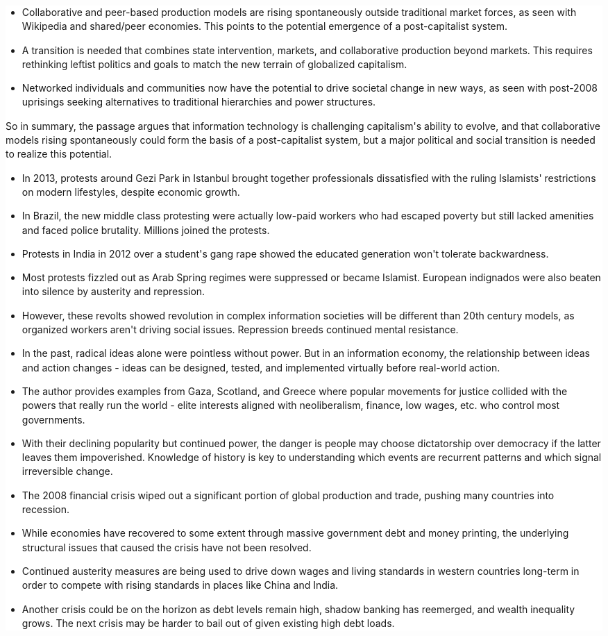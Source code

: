 - Collaborative and peer-based production models are rising spontaneously outside traditional market forces, as seen with Wikipedia and shared/peer economies. This points to the potential emergence of a post-capitalist system.

- A transition is needed that combines state intervention, markets, and collaborative production beyond markets. This requires rethinking leftist politics and goals to match the new terrain of globalized capitalism. 

- Networked individuals and communities now have the potential to drive societal change in new ways, as seen with post-2008 uprisings seeking alternatives to traditional hierarchies and power structures.

So in summary, the passage argues that information technology is challenging capitalism's ability to evolve, and that collaborative models rising spontaneously could form the basis of a post-capitalist system, but a major political and social transition is needed to realize this potential.

 

- In 2013, protests around Gezi Park in Istanbul brought together professionals dissatisfied with the ruling Islamists' restrictions on modern lifestyles, despite economic growth. 

- In Brazil, the new middle class protesting were actually low-paid workers who had escaped poverty but still lacked amenities and faced police brutality. Millions joined the protests.

- Protests in India in 2012 over a student's gang rape showed the educated generation won't tolerate backwardness. 

- Most protests fizzled out as Arab Spring regimes were suppressed or became Islamist. European indignados were also beaten into silence by austerity and repression. 

- However, these revolts showed revolution in complex information societies will be different than 20th century models, as organized workers aren't driving social issues. Repression breeds continued mental resistance. 

- In the past, radical ideas alone were pointless without power. But in an information economy, the relationship between ideas and action changes - ideas can be designed, tested, and implemented virtually before real-world action. 

- The author provides examples from Gaza, Scotland, and Greece where popular movements for justice collided with the powers that really run the world - elite interests aligned with neoliberalism, finance, low wages, etc. who control most governments.

- With their declining popularity but continued power, the danger is people may choose dictatorship over democracy if the latter leaves them impoverished. Knowledge of history is key to understanding which events are recurrent patterns and which signal irreversible change.

 

- The 2008 financial crisis wiped out a significant portion of global production and trade, pushing many countries into recession. 

- While economies have recovered to some extent through massive government debt and money printing, the underlying structural issues that caused the crisis have not been resolved. 

- Continued austerity measures are being used to drive down wages and living standards in western countries long-term in order to compete with rising standards in places like China and India. 

- Another crisis could be on the horizon as debt levels remain high, shadow banking has reemerged, and wealth inequality grows. The next crisis may be harder to bail out of given existing high debt loads. 
